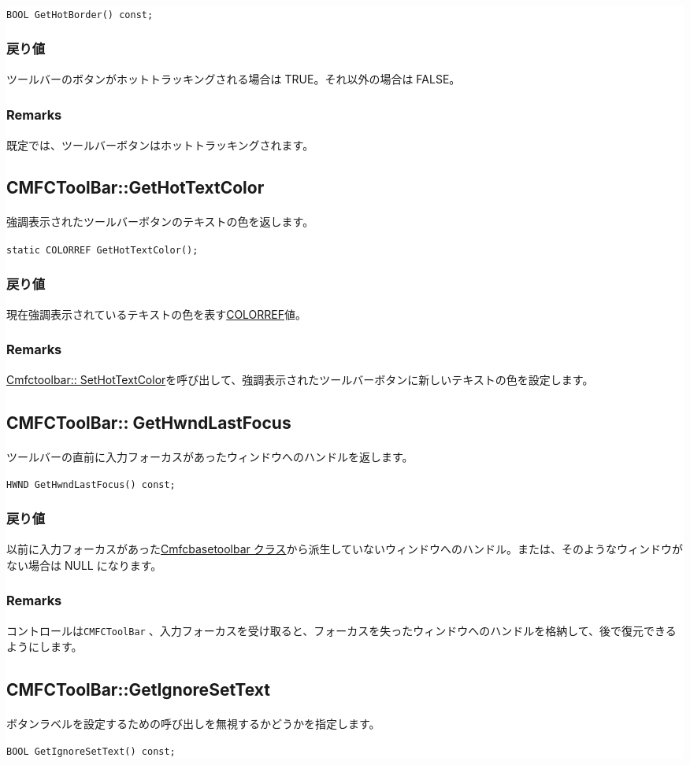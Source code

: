 ```
BOOL GetHotBorder() const;
```

### <a name="return-value"></a>戻り値

ツールバーのボタンがホットトラッキングされる場合は TRUE。それ以外の場合は FALSE。

### <a name="remarks"></a>Remarks

既定では、ツールバーボタンはホットトラッキングされます。

##  <a name="gethottextcolor"></a>  CMFCToolBar::GetHotTextColor

強調表示されたツールバーボタンのテキストの色を返します。

```
static COLORREF GetHotTextColor();
```

### <a name="return-value"></a>戻り値

現在強調表示されているテキストの色を表す[COLORREF](/windows/win32/gdi/colorref)値。

### <a name="remarks"></a>Remarks

[Cmfctoolbar:: SetHotTextColor](#sethottextcolor)を呼び出して、強調表示されたツールバーボタンに新しいテキストの色を設定します。

##  <a name="gethwndlastfocus"></a>CMFCToolBar:: GetHwndLastFocus

ツールバーの直前に入力フォーカスがあったウィンドウへのハンドルを返します。

```
HWND GetHwndLastFocus() const;
```

### <a name="return-value"></a>戻り値

以前に入力フォーカスがあった[Cmfcbasetoolbar クラス](../../mfc/reference/cmfcbasetoolbar-class.md)から派生していないウィンドウへのハンドル。または、そのようなウィンドウがない場合は NULL になります。

### <a name="remarks"></a>Remarks

コントロールは`CMFCToolBar` 、入力フォーカスを受け取ると、フォーカスを失ったウィンドウへのハンドルを格納して、後で復元できるようにします。

##  <a name="getignoresettext"></a>  CMFCToolBar::GetIgnoreSetText

ボタンラベルを設定するための呼び出しを無視するかどうかを指定します。

```
BOOL GetIgnoreSetText() const;
```
